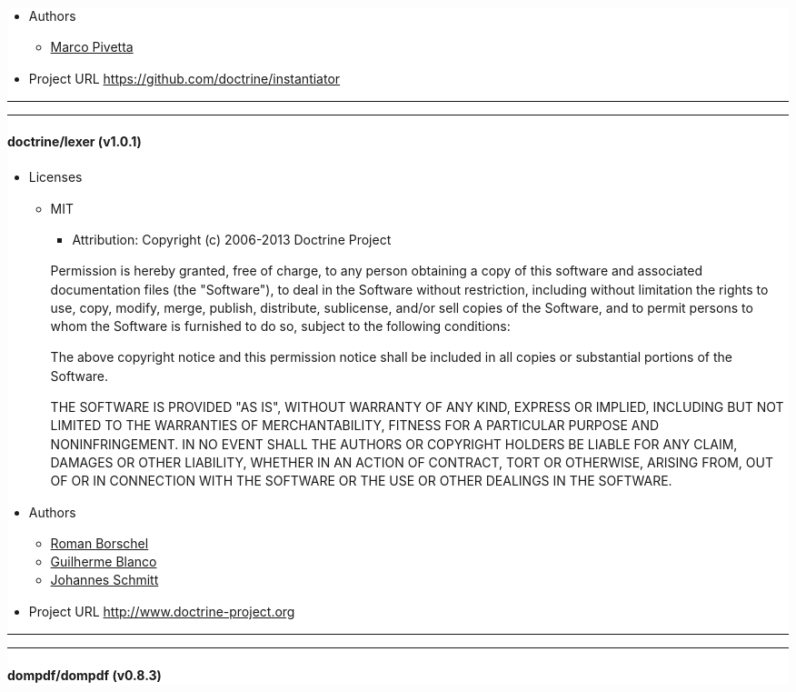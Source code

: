 
* Authors
    * [Marco Pivetta](author)





* Project URL
    https://github.com/doctrine/instantiator


---
---

#### **doctrine/lexer (v1.0.1)**


* Licenses
    * MIT
        * Attribution:
        Copyright (c) 2006-2013 Doctrine Project
		
		Permission is hereby granted, free of charge, to any person obtaining a copy of
		this software and associated documentation files (the "Software"), to deal in
		the Software without restriction, including without limitation the rights to
		use, copy, modify, merge, publish, distribute, sublicense, and/or sell copies
		of the Software, and to permit persons to whom the Software is furnished to do
		so, subject to the following conditions:
		
		The above copyright notice and this permission notice shall be included in all
		copies or substantial portions of the Software.
		
		THE SOFTWARE IS PROVIDED "AS IS", WITHOUT WARRANTY OF ANY KIND, EXPRESS OR
		IMPLIED, INCLUDING BUT NOT LIMITED TO THE WARRANTIES OF MERCHANTABILITY,
		FITNESS FOR A PARTICULAR PURPOSE AND NONINFRINGEMENT. IN NO EVENT SHALL THE
		AUTHORS OR COPYRIGHT HOLDERS BE LIABLE FOR ANY CLAIM, DAMAGES OR OTHER
		LIABILITY, WHETHER IN AN ACTION OF CONTRACT, TORT OR OTHERWISE, ARISING FROM,
		OUT OF OR IN CONNECTION WITH THE SOFTWARE OR THE USE OR OTHER DEALINGS IN THE
		SOFTWARE.
		


* Authors
    * [Roman Borschel](author)
    * [Guilherme Blanco](author)
    * [Johannes Schmitt](author)





* Project URL
    http://www.doctrine-project.org


---
---

#### **dompdf/dompdf (v0.8.3)**
